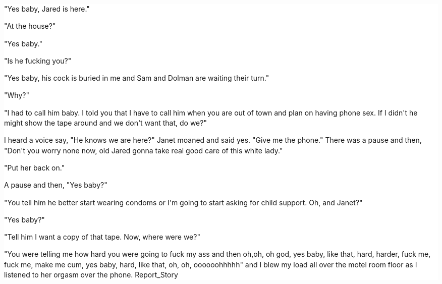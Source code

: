  "Yes baby, Jared is here." 

 "At the house?" 

 "Yes baby." 

 "Is he fucking you?" 

 "Yes baby, his cock is buried in me and Sam and Dolman are waiting their turn." 

 

 "Why?" 

 "I had to call him baby. I told you that I have to call him when you are out of town and plan on having phone sex. If I didn't he might show the tape around and we don't want that, do we?" 

 I heard a voice say, "He knows we are here?" Janet moaned and said yes. "Give me the phone." There was a pause and then, "Don't you worry none now, old Jared gonna take real good care of this white lady." 

 "Put her back on." 

 A pause and then, "Yes baby?" 

 "You tell him he better start wearing condoms or I'm going to start asking for child support. Oh, and Janet?" 

 "Yes baby?" 

 "Tell him I want a copy of that tape. Now, where were we?" 

 "You were telling me how hard you were going to fuck my ass and then oh,oh, oh god, yes baby, like that, hard, harder, fuck me, fuck me, make me cum, yes baby, hard, like that, oh, oh, oooooohhhhh" and I blew my load all over the motel room floor as I listened to her orgasm over the phone. Report_Story 
